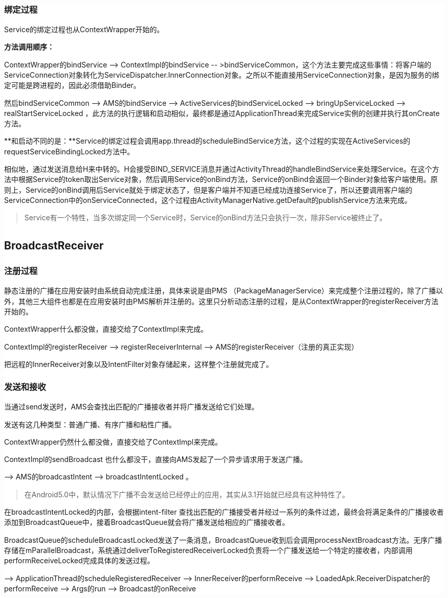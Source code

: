 ### 绑定过程

Service的绑定过程也从ContextWrapper开始的。

**方法调用顺序：**

ContextWrapper的bindService --> ContextImpl的bindService -- >bindServiceCommon，这个方法主要完成这些事情：将客户端的ServiceConnection对象转化为ServiceDispatcher.InnerConnection对象。之所以不能直接用ServiceConnection对象，是因为服务的绑定可能是跨进程的，因此必须借助Binder。

然后bindServiceCommon --> AMS的bindService --> ActiveServices的bindServiceLocked --> bringUpServiceLocked --> realStartServiceLocked ，此方法的执行逻辑和启动相似，最终都是通过ApplicationThread来完成Service实例的创建并执行其onCreate方法。

**和启动不同的是：**Service的绑定过程会调用app.thread的scheduleBindService方法，这个过程的实现在ActiveServices的requestServiceBindingLocked方法中。

相似地，通过发送消息给H来中转的。H会接受BIND_SERVICE消息并通过ActivityThread的handleBindService来处理Service。在这个方法中根据Service的token取出Service对象，然后调用Service的onBind方法，Service的onBind会返回一个Binder对象给客户端使用。原则上，Service的onBind调用后Service就处于绑定状态了，但是客户端并不知道已经成功连接Service了，所以还要调用客户端的ServiceConnection中的onServiceConnected，这个过程由ActivityManagerNative.getDefault的publishService方法来完成。

> Service有一个特性，当多次绑定同一个Service时，Service的onBind方法只会执行一次，除非Service被终止了。

## BroadcastReceiver

### 注册过程

静态注册的广播在应用安装时由系统自动完成注册，具体来说是由PMS （PackageManagerService）来完成整个注册过程的，除了广播以外，其他三大组件也都是在应用安装时由PMS解析并注册的。这里只分析动态注册的过程，是从ContextWrapper的registerReceiver方法开始的。

ContextWrapper什么都没做，直接交给了ContextImpl来完成。

ContextImpl的registerReceiver --> registerReceiverInternal --> AMS的registerReceiver（注册的真正实现）

把远程的InnerReceiver对象以及IntentFilter对象存储起来，这样整个注册就完成了。

### 发送和接收

当通过send发送时，AMS会查找出匹配的广播接收者并将广播发送给它们处理。

发送有这几种类型：普通广播、有序广播和粘性广播。

ContextWrapper仍然什么都没做，直接交给了ContextImpl来完成。

ContextImpl的sendBroadcast 也什么都没干，直接向AMS发起了一个异步请求用于发送广播。

--> AMS的broadcastIntent --> broadcastIntentLocked 。

> 在Android5.0中，默认情况下广播不会发送给已经停止的应用，其实从3.1开始就已经具有这种特性了。

在broadcastIntentLocked的内部，会根据intent-filter 查找出匹配的广播接受者并经过一系列的条件过滤，最终会将满足条件的广播接收者添加到BroadcastQueue中，接着BroadcastQueue就会将广播发送给相应的广播接收者。

BroadcastQueue的scheduleBroadcastLocked发送了一条消息，BroadcastQueue收到后会调用processNextBroadcast方法。无序广播存储在mParallelBroadcast，系统通过deliverToRegisteredReceiverLocked负责将一个广播发送给一个特定的接收者，内部调用performReceiveLocked完成具体的发送过程。

--> ApplicationThread的scheduleRegisteredReceiver --> InnerReceiver的performReceive --> LoadedApk.ReceiverDispatcher的performReceive --> Args的run --> Broadcast的onReceive
